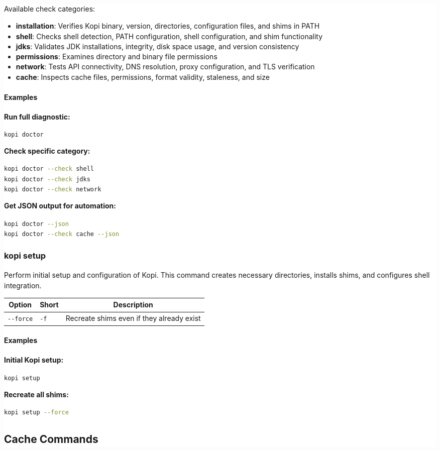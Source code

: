 Available check categories:

- **installation**: Verifies Kopi binary, version, directories, configuration files, and shims in PATH
- **shell**: Checks shell detection, PATH configuration, shell configuration, and shim functionality
- **jdks**: Validates JDK installations, integrity, disk space usage, and version consistency
- **permissions**: Examines directory and binary file permissions
- **network**: Tests API connectivity, DNS resolution, proxy configuration, and TLS verification
- **cache**: Inspects cache files, permissions, format validity, staleness, and size

#### Examples

**Run full diagnostic:**

```bash
kopi doctor
```

**Check specific category:**

```bash
kopi doctor --check shell
kopi doctor --check jdks
kopi doctor --check network
```

**Get JSON output for automation:**

```bash
kopi doctor --json
kopi doctor --check cache --json
```

### kopi setup

Perform initial setup and configuration of Kopi. This command creates necessary directories, installs shims, and configures shell integration.

| Option    | Short | Description                               |
| --------- | ----- | ----------------------------------------- |
| `--force` | `-f`  | Recreate shims even if they already exist |

#### Examples

**Initial Kopi setup:**

```bash
kopi setup
```

**Recreate all shims:**

```bash
kopi setup --force
```

## Cache Commands
